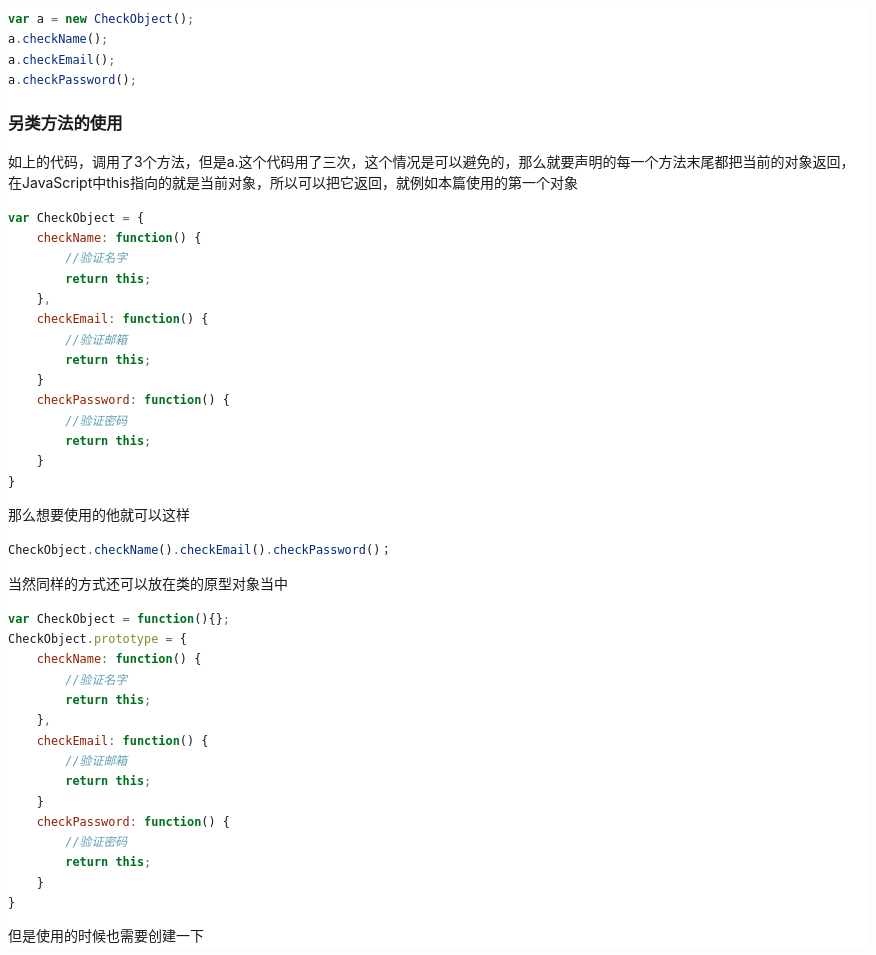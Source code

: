 ```javascript
var a = new CheckObject();
a.checkName();
a.checkEmail();
a.checkPassword();
```

### 另类方法的使用

如上的代码，调用了3个方法，但是a.这个代码用了三次，这个情况是可以避免的，那么就要声明的每一个方法末尾都把当前的对象返回，在JavaScript中this指向的就是当前对象，所以可以把它返回，就例如本篇使用的第一个对象

```javascript
var CheckObject = {
	checkName: function() {
		//验证名字
		return this;
	},
	checkEmail: function() {
		//验证邮箱
		return this;
	}
	checkPassword: function() {
		//验证密码
		return this;
	}
}
```

那么想要使用的他就可以这样

```javascript
CheckObject.checkName().checkEmail().checkPassword()；
```

当然同样的方式还可以放在类的原型对象当中

```javascript
var CheckObject = function(){};
CheckObject.prototype = {
	checkName: function() {
		//验证名字
		return this;
	},
	checkEmail: function() {
		//验证邮箱
		return this;
	}
	checkPassword: function() {
		//验证密码
		return this;
	}
}
```

但是使用的时候也需要创建一下

